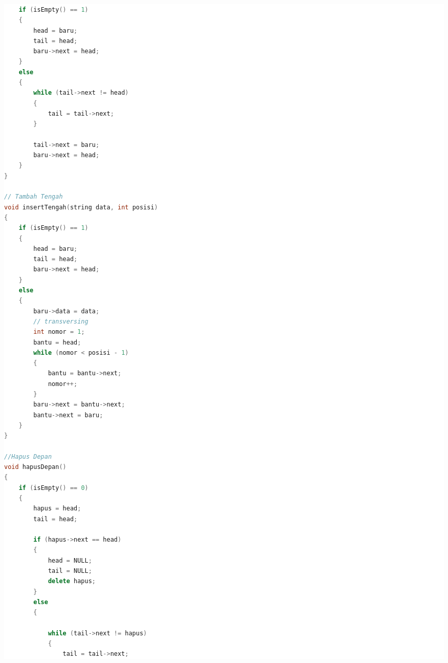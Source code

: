 ```C++
    if (isEmpty() == 1)
    {
        head = baru;
        tail = head;
        baru->next = head;
    }
    else
    {
        while (tail->next != head)
        {
            tail = tail->next;
        }

        tail->next = baru;
        baru->next = head;
    }
}

// Tambah Tengah
void insertTengah(string data, int posisi)
{
    if (isEmpty() == 1)
    {
        head = baru;
        tail = head;
        baru->next = head;
    }
    else
    {
        baru->data = data;
        // transversing
        int nomor = 1;
        bantu = head;
        while (nomor < posisi - 1)
        {
            bantu = bantu->next;
            nomor++;
        }
        baru->next = bantu->next;
        bantu->next = baru;
    }
}

//Hapus Depan
void hapusDepan()
{
    if (isEmpty() == 0)
    {
        hapus = head;
        tail = head;

        if (hapus->next == head)
        {
            head = NULL;
            tail = NULL;
            delete hapus;
        }
        else
        {

            while (tail->next != hapus)
            {
                tail = tail->next;
```